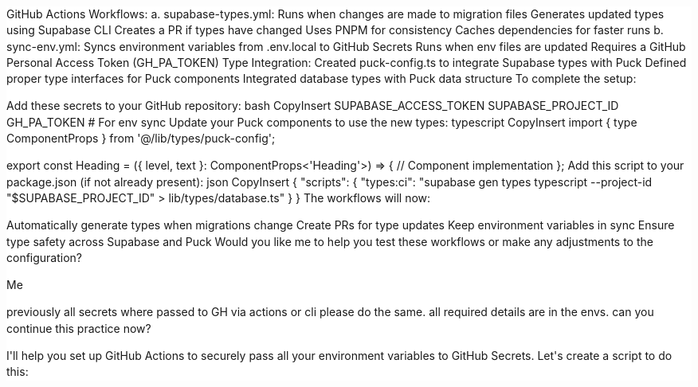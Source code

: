 GitHub Actions Workflows: a. supabase-types.yml:
Runs when changes are made to migration files
Generates updated types using Supabase CLI
Creates a PR if types have changed
Uses PNPM for consistency
Caches dependencies for faster runs
b. sync-env.yml:
Syncs environment variables from .env.local to GitHub Secrets
Runs when env files are updated
Requires a GitHub Personal Access Token (GH_PA_TOKEN)
Type Integration:
Created puck-config.ts to integrate Supabase types with Puck
Defined proper type interfaces for Puck components
Integrated database types with Puck data structure
To complete the setup:

Add these secrets to your GitHub repository:
bash
CopyInsert
SUPABASE_ACCESS_TOKEN
SUPABASE_PROJECT_ID
GH_PA_TOKEN # For env sync
Update your Puck components to use the new types:
typescript
CopyInsert
import { type ComponentProps } from '@/lib/types/puck-config';

export const Heading = ({ level, text }: ComponentProps<'Heading'>) => {
// Component implementation
};
Add this script to your package.json (if not already present):
json
CopyInsert
{
"scripts": {
"types:ci": "supabase gen types typescript --project-id \"$SUPABASE_PROJECT_ID\" > lib/types/database.ts"
}
}
The workflows will now:

Automatically generate types when migrations change
Create PRs for type updates
Keep environment variables in sync
Ensure type safety across Supabase and Puck
Would you like me to help you test these workflows or make any adjustments to the configuration?

Me

previously all secrets where passed to GH via actions or cli please do the same. all required details are in the envs. can you continue this practice now?

I'll help you set up GitHub Actions to securely pass all your environment variables to GitHub Secrets. Let's create a script to do this:
